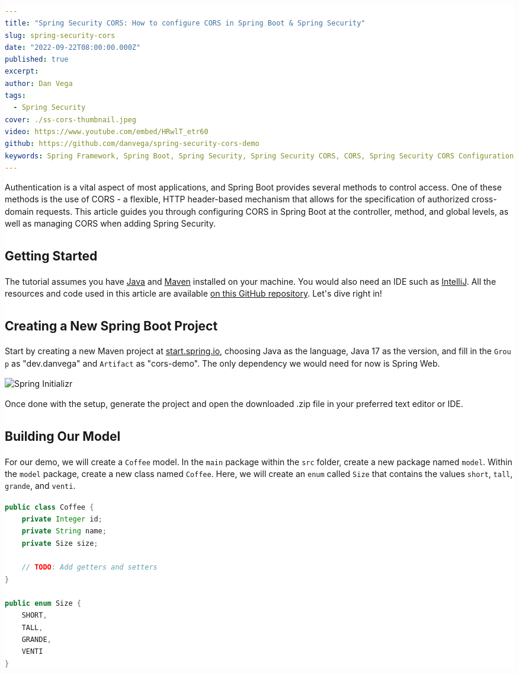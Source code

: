 ```yaml
---
title: "Spring Security CORS: How to configure CORS in Spring Boot & Spring Security"
slug: spring-security-cors
date: "2022-09-22T08:00:00.000Z"
published: true
excerpt:
author: Dan Vega
tags:
  - Spring Security
cover: ./ss-cors-thumbnail.jpeg
video: https://www.youtube.com/embed/HRwlT_etr60
github: https://github.com/danvega/spring-security-cors-demo
keywords: Spring Framework, Spring Boot, Spring Security, Spring Security CORS, CORS, Spring Security CORS Configuration
---
```


Authentication is a vital aspect of most applications, and Spring Boot provides several methods to control access. One of these methods is the use of CORS - a flexible, HTTP header-based mechanism that allows for the specification of authorized cross-domain requests. This article guides you through configuring CORS in Spring Boot at the controller, method, and global levels, as well as managing CORS when adding Spring Security.

## Getting Started

The tutorial assumes you have [Java](https://www.java.com/en/download/) and [Maven](https://maven.apache.org/) installed on your machine. You would also need an IDE such as [IntelliJ](https://www.jetbrains.com/idea/). All the resources and code used in this article are available [on this GitHub repository](https://github.com/danvega/spring-security-cors-demo). Let's dive right in!

## Creating a New Spring Boot Project

Start by creating a new Maven project at [start.spring.io](https://start.spring.io/), choosing Java as the language, Java 17 as the version, and fill in the `Group` as "dev.danvega" and `Artifact` as "cors-demo". The only dependency we would need for now is Spring Web.

![Spring Initializr](/images/blog/2022/09/22/cors-spring-init.png)

Once done with the setup, generate the project and open the downloaded .zip file in your preferred text editor or IDE.

## Building Our Model

For our demo, we will create a `Coffee` model. In the `main` package within the `src` folder, create a new package named `model`. Within the `model` package, create a new class named `Coffee`. Here, we will create an `enum` called `Size` that contains the values `short`, `tall`, `grande`, and `venti`.

```java
public class Coffee {
    private Integer id;
    private String name;
    private Size size;

    // TODO: Add getters and setters
}

public enum Size {
    SHORT,
    TALL,
    GRANDE,
    VENTI
}
```